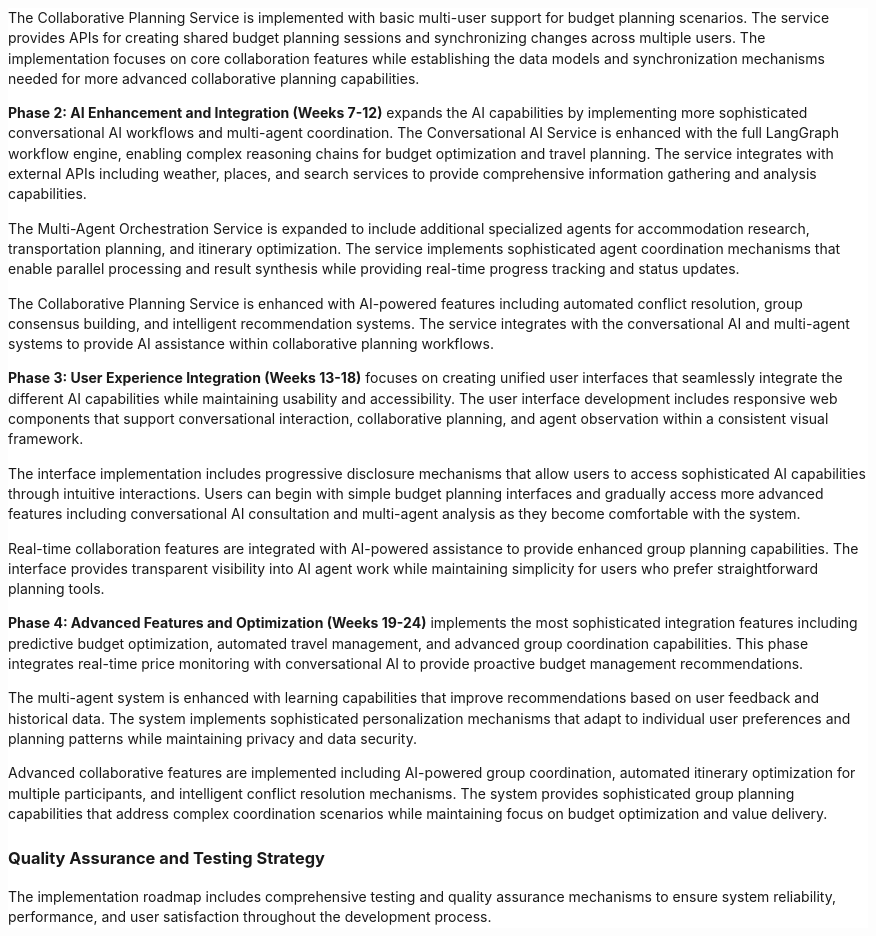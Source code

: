 The Collaborative Planning Service is implemented with basic multi-user support for budget planning scenarios. The service provides APIs for creating shared budget planning sessions and synchronizing changes across multiple users. The implementation focuses on core collaboration features while establishing the data models and synchronization mechanisms needed for more advanced collaborative planning capabilities.

**Phase 2: AI Enhancement and Integration (Weeks 7-12)** expands the AI capabilities by implementing more sophisticated conversational AI workflows and multi-agent coordination. The Conversational AI Service is enhanced with the full LangGraph workflow engine, enabling complex reasoning chains for budget optimization and travel planning. The service integrates with external APIs including weather, places, and search services to provide comprehensive information gathering and analysis capabilities.

The Multi-Agent Orchestration Service is expanded to include additional specialized agents for accommodation research, transportation planning, and itinerary optimization. The service implements sophisticated agent coordination mechanisms that enable parallel processing and result synthesis while providing real-time progress tracking and status updates.

The Collaborative Planning Service is enhanced with AI-powered features including automated conflict resolution, group consensus building, and intelligent recommendation systems. The service integrates with the conversational AI and multi-agent systems to provide AI assistance within collaborative planning workflows.

**Phase 3: User Experience Integration (Weeks 13-18)** focuses on creating unified user interfaces that seamlessly integrate the different AI capabilities while maintaining usability and accessibility. The user interface development includes responsive web components that support conversational interaction, collaborative planning, and agent observation within a consistent visual framework.

The interface implementation includes progressive disclosure mechanisms that allow users to access sophisticated AI capabilities through intuitive interactions. Users can begin with simple budget planning interfaces and gradually access more advanced features including conversational AI consultation and multi-agent analysis as they become comfortable with the system.

Real-time collaboration features are integrated with AI-powered assistance to provide enhanced group planning capabilities. The interface provides transparent visibility into AI agent work while maintaining simplicity for users who prefer straightforward planning tools.

**Phase 4: Advanced Features and Optimization (Weeks 19-24)** implements the most sophisticated integration features including predictive budget optimization, automated travel management, and advanced group coordination capabilities. This phase integrates real-time price monitoring with conversational AI to provide proactive budget management recommendations.

The multi-agent system is enhanced with learning capabilities that improve recommendations based on user feedback and historical data. The system implements sophisticated personalization mechanisms that adapt to individual user preferences and planning patterns while maintaining privacy and data security.

Advanced collaborative features are implemented including AI-powered group coordination, automated itinerary optimization for multiple participants, and intelligent conflict resolution mechanisms. The system provides sophisticated group planning capabilities that address complex coordination scenarios while maintaining focus on budget optimization and value delivery.

### **Quality Assurance and Testing Strategy**

The implementation roadmap includes comprehensive testing and quality assurance mechanisms to ensure system reliability, performance, and user satisfaction throughout the development process.
